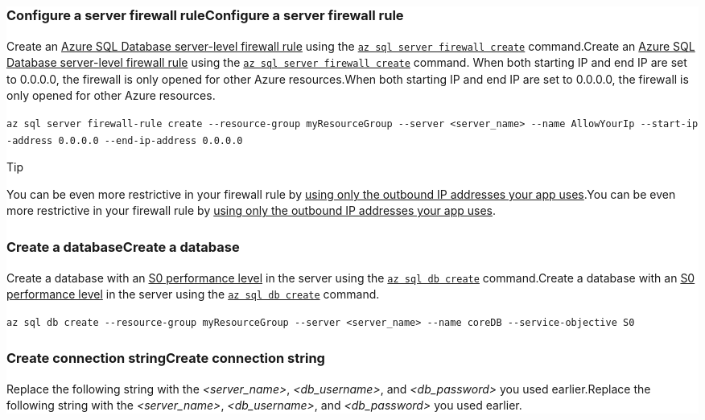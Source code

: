 ### <a name="configure-a-server-firewall-rule"></a><span data-ttu-id="3a635-145">Configure a server firewall rule</span><span class="sxs-lookup"><span data-stu-id="3a635-145">Configure a server firewall rule</span></span>

<span data-ttu-id="3a635-146">Create an [Azure SQL Database server-level firewall rule](../sql-database/sql-database-firewall-configure.md) using the [`az sql server firewall create`](/cli/azure/sql/server/firewall-rule?view=azure-cli-latest#az-sql-server-firewall-rule-create) command.</span><span class="sxs-lookup"><span data-stu-id="3a635-146">Create an [Azure SQL Database server-level firewall rule](../sql-database/sql-database-firewall-configure.md) using the [`az sql server firewall create`](/cli/azure/sql/server/firewall-rule?view=azure-cli-latest#az-sql-server-firewall-rule-create) command.</span></span> <span data-ttu-id="3a635-147">When both starting IP and end IP are set to 0.0.0.0, the firewall is only opened for other Azure resources.</span><span class="sxs-lookup"><span data-stu-id="3a635-147">When both starting IP and end IP are set to 0.0.0.0, the firewall is only opened for other Azure resources.</span></span> 

```azurecli-interactive
az sql server firewall-rule create --resource-group myResourceGroup --server <server_name> --name AllowYourIp --start-ip-address 0.0.0.0 --end-ip-address 0.0.0.0
```

> [!TIP] 
> <span data-ttu-id="3a635-148">You can be even more restrictive in your firewall rule by [using only the outbound IP addresses your app uses](app-service-ip-addresses.md#find-outbound-ips).</span><span class="sxs-lookup"><span data-stu-id="3a635-148">You can be even more restrictive in your firewall rule by [using only the outbound IP addresses your app uses](app-service-ip-addresses.md#find-outbound-ips).</span></span>
>

### <a name="create-a-database"></a><span data-ttu-id="3a635-149">Create a database</span><span class="sxs-lookup"><span data-stu-id="3a635-149">Create a database</span></span>

<span data-ttu-id="3a635-150">Create a database with an [S0 performance level](../sql-database/sql-database-service-tiers-dtu.md) in the server using the [`az sql db create`](/cli/azure/sql/db?view=azure-cli-latest#az-sql-db-create) command.</span><span class="sxs-lookup"><span data-stu-id="3a635-150">Create a database with an [S0 performance level](../sql-database/sql-database-service-tiers-dtu.md) in the server using the [`az sql db create`](/cli/azure/sql/db?view=azure-cli-latest#az-sql-db-create) command.</span></span>

```azurecli-interactive
az sql db create --resource-group myResourceGroup --server <server_name> --name coreDB --service-objective S0
```

### <a name="create-connection-string"></a><span data-ttu-id="3a635-151">Create connection string</span><span class="sxs-lookup"><span data-stu-id="3a635-151">Create connection string</span></span>

<span data-ttu-id="3a635-152">Replace the following string with the *\<server_name>*, *\<db_username>*, and *\<db_password>* you used earlier.</span><span class="sxs-lookup"><span data-stu-id="3a635-152">Replace the following string with the *\<server_name>*, *\<db_username>*, and *\<db_password>* you used earlier.</span></span>
